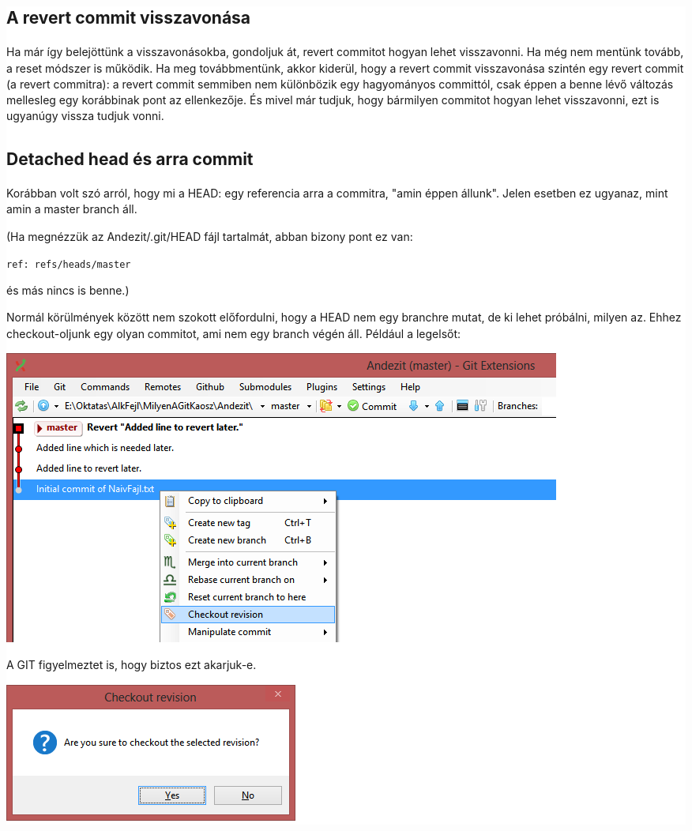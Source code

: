 ## A revert commit visszavonása

Ha már így belejöttünk a visszavonásokba, gondoljuk át, revert commitot hogyan lehet visszavonni. Ha még nem mentünk tovább, a reset módszer is működik. Ha meg továbbmentünk, akkor kiderül, hogy a revert commit visszavonása szintén egy revert commit (a revert commitra): a revert commit semmiben nem különbözik egy hagyományos committól, csak éppen a benne lévő változás mellesleg egy korábbinak pont az ellenkezője. És mivel már tudjuk, hogy bármilyen commitot hogyan lehet visszavonni, ezt is ugyanúgy vissza tudjuk vonni.

## Detached head és arra commit

Korábban volt szó arról, hogy mi a HEAD: egy referencia arra a commitra, "amin éppen állunk". Jelen esetben ez ugyanaz, mint amin a master branch áll.

(Ha megnézzük az Andezit/.git/HEAD fájl tartalmát, abban bizony pont ez van:

	ref: refs/heads/master

és más nincs is benne.)

Normál körülmények között nem szokott előfordulni, hogy a HEAD nem egy branchre mutat, de ki lehet próbálni, milyen az. Ehhez checkout-oljunk egy olyan commitot, ami nem egy branch végén áll. Például a legelsőt:

![](image/019_CheckoutRevision.png)

A GIT figyelmeztet is, hogy biztos ezt akarjuk-e.

![](image/020_CheckoutRevision2.png)
